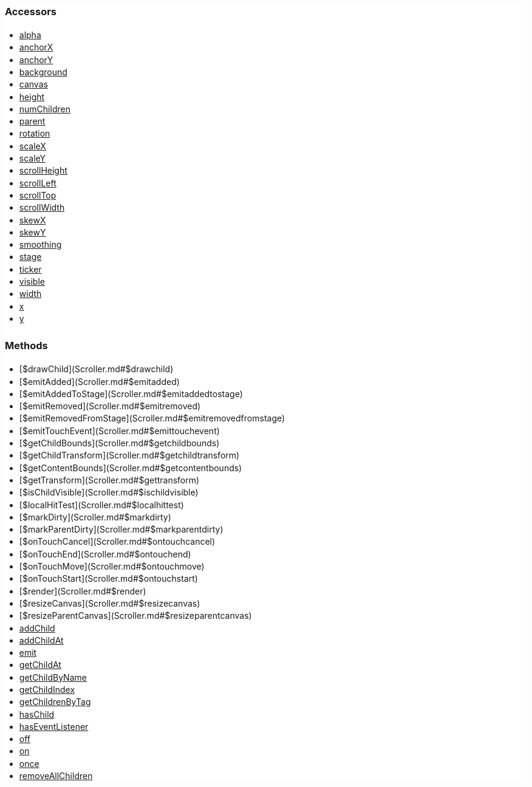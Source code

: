### Accessors

- [alpha](Scroller.md#alpha)
- [anchorX](Scroller.md#anchorx)
- [anchorY](Scroller.md#anchory)
- [background](Scroller.md#background)
- [canvas](Scroller.md#canvas)
- [height](Scroller.md#height)
- [numChildren](Scroller.md#numchildren)
- [parent](Scroller.md#parent)
- [rotation](Scroller.md#rotation)
- [scaleX](Scroller.md#scalex)
- [scaleY](Scroller.md#scaley)
- [scrollHeight](Scroller.md#scrollheight)
- [scrollLeft](Scroller.md#scrollleft)
- [scrollTop](Scroller.md#scrolltop)
- [scrollWidth](Scroller.md#scrollwidth)
- [skewX](Scroller.md#skewx)
- [skewY](Scroller.md#skewy)
- [smoothing](Scroller.md#smoothing)
- [stage](Scroller.md#stage)
- [ticker](Scroller.md#ticker)
- [visible](Scroller.md#visible)
- [width](Scroller.md#width)
- [x](Scroller.md#x)
- [y](Scroller.md#y)

### Methods

- [$drawChild](Scroller.md#$drawchild)
- [$emitAdded](Scroller.md#$emitadded)
- [$emitAddedToStage](Scroller.md#$emitaddedtostage)
- [$emitRemoved](Scroller.md#$emitremoved)
- [$emitRemovedFromStage](Scroller.md#$emitremovedfromstage)
- [$emitTouchEvent](Scroller.md#$emittouchevent)
- [$getChildBounds](Scroller.md#$getchildbounds)
- [$getChildTransform](Scroller.md#$getchildtransform)
- [$getContentBounds](Scroller.md#$getcontentbounds)
- [$getTransform](Scroller.md#$gettransform)
- [$isChildVisible](Scroller.md#$ischildvisible)
- [$localHitTest](Scroller.md#$localhittest)
- [$markDirty](Scroller.md#$markdirty)
- [$markParentDirty](Scroller.md#$markparentdirty)
- [$onTouchCancel](Scroller.md#$ontouchcancel)
- [$onTouchEnd](Scroller.md#$ontouchend)
- [$onTouchMove](Scroller.md#$ontouchmove)
- [$onTouchStart](Scroller.md#$ontouchstart)
- [$render](Scroller.md#$render)
- [$resizeCanvas](Scroller.md#$resizecanvas)
- [$resizeParentCanvas](Scroller.md#$resizeparentcanvas)
- [addChild](Scroller.md#addchild)
- [addChildAt](Scroller.md#addchildat)
- [emit](Scroller.md#emit)
- [getChildAt](Scroller.md#getchildat)
- [getChildByName](Scroller.md#getchildbyname)
- [getChildIndex](Scroller.md#getchildindex)
- [getChildrenByTag](Scroller.md#getchildrenbytag)
- [hasChild](Scroller.md#haschild)
- [hasEventListener](Scroller.md#haseventlistener)
- [off](Scroller.md#off)
- [on](Scroller.md#on)
- [once](Scroller.md#once)
- [removeAllChildren](Scroller.md#removeallchildren)